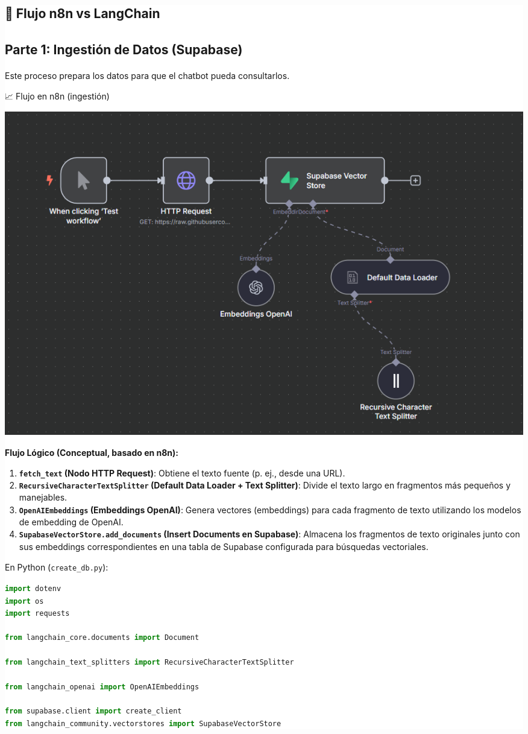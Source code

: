
## 🔄 Flujo n8n vs LangChain

## Parte 1: Ingestión de Datos (Supabase)

Este proceso prepara los datos para que el chatbot pueda consultarlos.

<summary>📈 Flujo en n8n (ingestión)</summary>

![n8n Ingestión](images/ingest-workflow.png)

**Flujo Lógico (Conceptual, basado en n8n):**

1.  **`fetch_text` (Nodo HTTP Request)**: Obtiene el texto fuente (p. ej., desde una URL).
2.  **`RecursiveCharacterTextSplitter` (Default Data Loader + Text Splitter)**: Divide el texto largo en fragmentos más pequeños y manejables.
3.  **`OpenAIEmbeddings` (Embeddings OpenAI)**: Genera vectores (embeddings) para cada fragmento de texto utilizando los modelos de embedding de OpenAI.
4.  **`SupabaseVectorStore.add_documents` (Insert Documents en Supabase)**: Almacena los fragmentos de texto originales junto con sus embeddings correspondientes en una tabla de Supabase configurada para búsquedas vectoriales.

En Python (`create_db.py`):

```python
import dotenv
import os
import requests

from langchain_core.documents import Document

from langchain_text_splitters import RecursiveCharacterTextSplitter

from langchain_openai import OpenAIEmbeddings

from supabase.client import create_client
from langchain_community.vectorstores import SupabaseVectorStore

```